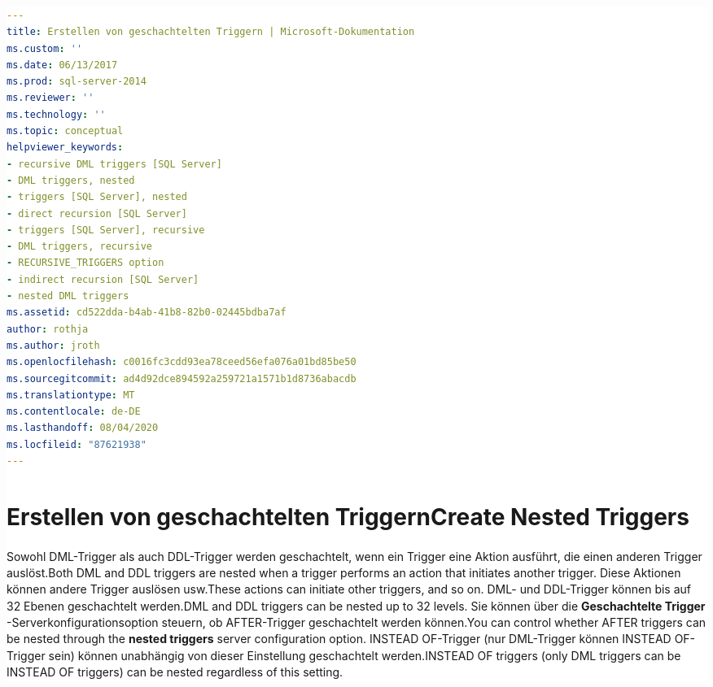 ```yaml
---
title: Erstellen von geschachtelten Triggern | Microsoft-Dokumentation
ms.custom: ''
ms.date: 06/13/2017
ms.prod: sql-server-2014
ms.reviewer: ''
ms.technology: ''
ms.topic: conceptual
helpviewer_keywords:
- recursive DML triggers [SQL Server]
- DML triggers, nested
- triggers [SQL Server], nested
- direct recursion [SQL Server]
- triggers [SQL Server], recursive
- DML triggers, recursive
- RECURSIVE_TRIGGERS option
- indirect recursion [SQL Server]
- nested DML triggers
ms.assetid: cd522dda-b4ab-41b8-82b0-02445bdba7af
author: rothja
ms.author: jroth
ms.openlocfilehash: c0016fc3cdd93ea78ceed56efa076a01bd85be50
ms.sourcegitcommit: ad4d92dce894592a259721a1571b1d8736abacdb
ms.translationtype: MT
ms.contentlocale: de-DE
ms.lasthandoff: 08/04/2020
ms.locfileid: "87621938"
---
```

# <a name="create-nested-triggers"></a><span data-ttu-id="c54cf-102">Erstellen von geschachtelten Triggern</span><span class="sxs-lookup"><span data-stu-id="c54cf-102">Create Nested Triggers</span></span>
  <span data-ttu-id="c54cf-103">Sowohl DML-Trigger als auch DDL-Trigger werden geschachtelt, wenn ein Trigger eine Aktion ausführt, die einen anderen Trigger auslöst.</span><span class="sxs-lookup"><span data-stu-id="c54cf-103">Both DML and DDL triggers are nested when a trigger performs an action that initiates another trigger.</span></span> <span data-ttu-id="c54cf-104">Diese Aktionen können andere Trigger auslösen usw.</span><span class="sxs-lookup"><span data-stu-id="c54cf-104">These actions can initiate other triggers, and so on.</span></span> <span data-ttu-id="c54cf-105">DML- und DDL-Trigger können bis auf 32 Ebenen geschachtelt werden.</span><span class="sxs-lookup"><span data-stu-id="c54cf-105">DML and DDL triggers can be nested up to 32 levels.</span></span> <span data-ttu-id="c54cf-106">Sie können über die **Geschachtelte Trigger** -Serverkonfigurationsoption steuern, ob AFTER-Trigger geschachtelt werden können.</span><span class="sxs-lookup"><span data-stu-id="c54cf-106">You can control whether AFTER triggers can be nested through the **nested triggers** server configuration option.</span></span> <span data-ttu-id="c54cf-107">INSTEAD OF-Trigger (nur DML-Trigger können INSTEAD OF-Trigger sein) können unabhängig von dieser Einstellung geschachtelt werden.</span><span class="sxs-lookup"><span data-stu-id="c54cf-107">INSTEAD OF triggers (only DML triggers can be INSTEAD OF triggers) can be nested regardless of this setting.</span></span>  
  